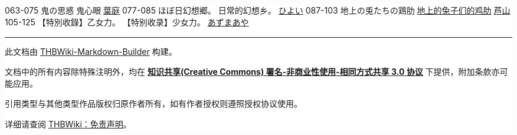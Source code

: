 <td>063-075</td>
<td>鬼の思惑</td>
<td>鬼心眼</td>
<td><a href="./葉庭.md" title="葉庭">葉庭</a>
</td></tr>
<tr>
<td>077-085</td>
<td>ほぼ日幻想郷。</td>
<td>日常的幻想乡。</td>
<td><a href="./ひよい.md" title="ひよい">ひよい</a>
</td></tr>
<tr>
<td>087-103</td>
<td>地上の兎たちの鶏肋</td>
<td><a rel="nofollow" class="external text" href="https://bbs.nyasama.com/forum.php?mod=viewthread&amp;tid=1861906">地上的兔子们的鸡肋</a></td>
<td><a href="/index.php?title=%E8%8A%A6%E5%B1%B1&amp;action=edit&amp;redlink=1" class="new" title="芦山（页面不存在）">芦山</a>
</td></tr>
<tr>
<td>105-125</td>
<td>【特別收錄】乙女力。</td>
<td>【特别收录】少女力。</td>
<td><a href="./あずまあや.md" title="あずまあや">あずまあや</a>
</td></tr></tbody></table>






---

此文档由 [THBWiki-Markdown-Builder](https://github.com/Delsin-Yu/THBWiki-Markdown-Builder) 构建。

文档中的所有内容除特殊注明外，均在 [**知识共享(Creative Commons) 署名-非商业性使用-相同方式共享 3.0 协议**](https://creativecommons.org/licenses/by-sa/3.0/deed.zh-hans) 下提供，附加条款亦可能应用。

引用类型与其他类型作品版权归原作者所有，如有作者授权则遵照授权协议使用。

详细请查阅 [THBWiki：免责声明](https://thbwiki.cc/THBWiki:%E5%85%8D%E8%B4%A3%E5%A3%B0%E6%98%8E)。

